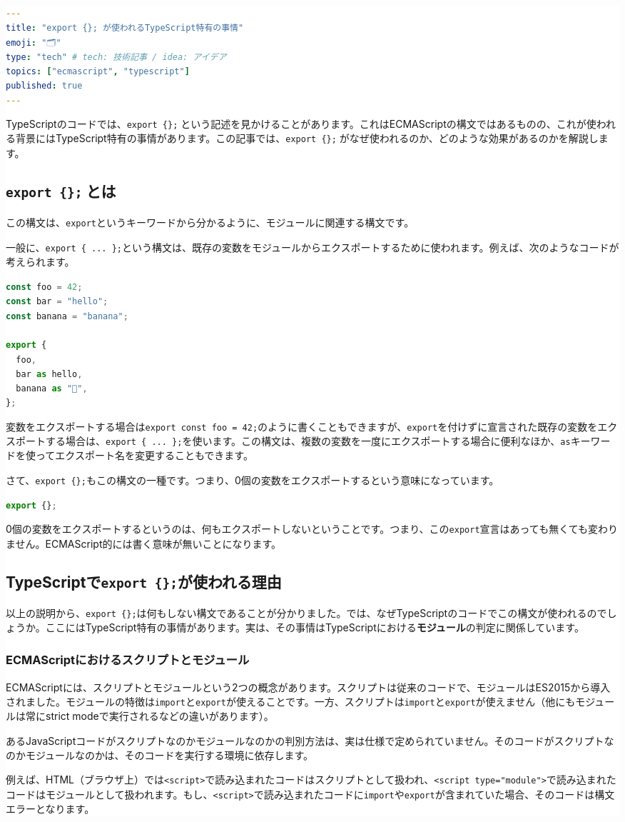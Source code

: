 ```yaml
---
title: "export {}; が使われるTypeScript特有の事情"
emoji: "🗂"
type: "tech" # tech: 技術記事 / idea: アイデア
topics: ["ecmascript", "typescript"]
published: true
---
```


TypeScriptのコードでは、`export {};` という記述を見かけることがあります。これはECMAScriptの構文ではあるものの、これが使われる背景にはTypeScript特有の事情があります。この記事では、`export {};` がなぜ使われるのか、どのような効果があるのかを解説します。

## `export {};` とは

この構文は、`export`というキーワードから分かるように、モジュールに関連する構文です。

一般に、`export { ... };`という構文は、既存の変数をモジュールからエクスポートするために使われます。例えば、次のようなコードが考えられます。

```ts
const foo = 42;
const bar = "hello";
const banana = "banana";

export {
  foo,
  bar as hello,
  banana as "🍌",
};
```

変数をエクスポートする場合は`export const foo = 42;`のように書くこともできますが、`export`を付けずに宣言された既存の変数をエクスポートする場合は、`export { ... };`を使います。この構文は、複数の変数を一度にエクスポートする場合に便利なほか、`as`キーワードを使ってエクスポート名を変更することもできます。

さて、`export {};`もこの構文の一種です。つまり、0個の変数をエクスポートするという意味になっています。

```ts
export {};
```

0個の変数をエクスポートするというのは、何もエクスポートしないということです。つまり、この`export`宣言はあっても無くても変わりません。ECMAScript的には書く意味が無いことになります。

## TypeScriptで`export {};`が使われる理由

以上の説明から、`export {};`は何もしない構文であることが分かりました。では、なぜTypeScriptのコードでこの構文が使われるのでしょうか。ここにはTypeScript特有の事情があります。実は、その事情はTypeScriptにおける**モジュール**の判定に関係しています。

### ECMAScriptにおけるスクリプトとモジュール

ECMAScriptには、スクリプトとモジュールという2つの概念があります。スクリプトは従来のコードで、モジュールはES2015から導入されました。モジュールの特徴は`import`と`export`が使えることです。一方、スクリプトは`import`と`export`が使えません（他にもモジュールは常にstrict modeで実行されるなどの違いがあります）。

あるJavaScriptコードがスクリプトなのかモジュールなのかの判別方法は、実は仕様で定められていません。そのコードがスクリプトなのかモジュールなのかは、そのコードを実行する環境に依存します。

例えば、HTML（ブラウザ上）では`<script>`で読み込まれたコードはスクリプトとして扱われ、`<script type="module">`で読み込まれたコードはモジュールとして扱われます。もし、`<script>`で読み込まれたコードに`import`や`export`が含まれていた場合、そのコードは構文エラーとなります。


[^moduleDetection_auto]: 他に`.tsx`ファイルの取り扱いの変化などもありますが省略。